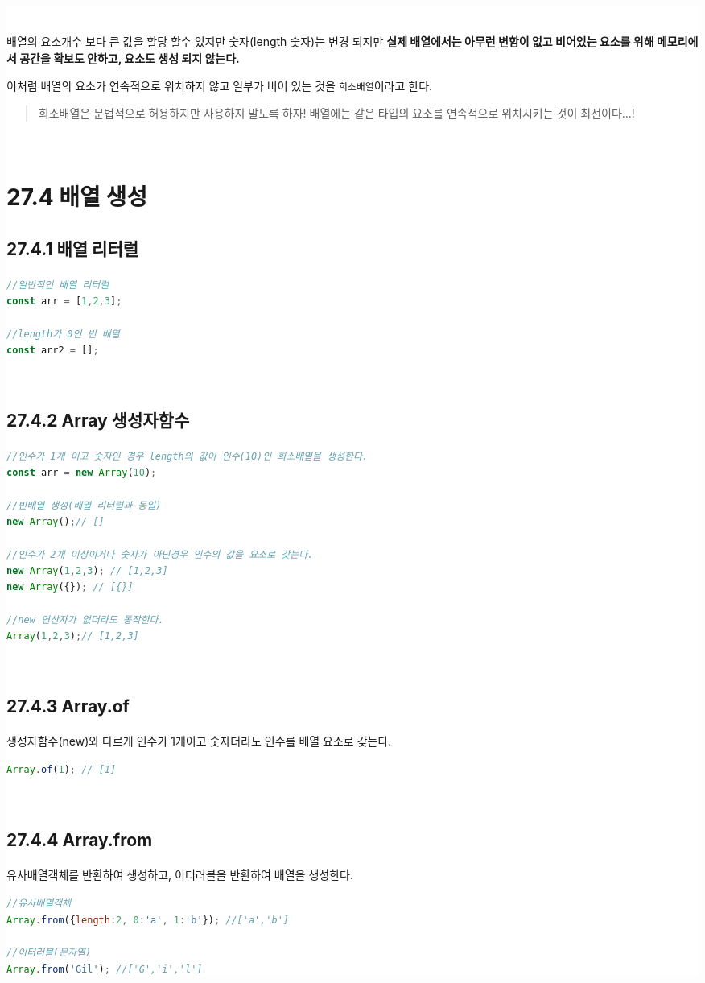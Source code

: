 <br>

배열의 요소개수 보다 큰 값을 할당 할수 있지만 숫자(length 숫자)는 변경 되지만 **실제 배열에서는 아무런 변함이 없고 비어있는 요소를 위해 메모리에서 공간을 확보도 안하고, 요소도 생성 되지 않는다.**
<br>

이처럼 배열의 요소가 연속적으로 위치하지 않고 일부가 비어 있는 것을 ```희소배열```이라고 한다.

>희소배열은 문법적으로 허용하지만 사용하지 말도록 하자! 배열에는 같은 타입의 요소를 연속적으로 위치시키는 것이 최선이다...!

<br>

# **27.4 배열 생성**
## **27.4.1 배열 리터럴**
```js
//일반적인 배열 리터럴
const arr = [1,2,3];

//length가 0인 빈 배열
const arr2 = [];
```

<br>

## **27.4.2 Array 생성자함수**

```js
//인수가 1개 이고 숫자인 경우 length의 값이 인수(10)인 희소배열을 생성한다.
const arr = new Array(10);

//빈배열 생성(배열 리터럴과 동일)
new Array();// []

//인수가 2개 이상이거나 숫자가 아닌경우 인수의 값을 요소로 갖는다.
new Array(1,2,3); // [1,2,3]
new Array({}); // [{}]

//new 연산자가 없더라도 동작한다.
Array(1,2,3);// [1,2,3]
```

<br>

## **27.4.3 Array.of**
생성자함수(new)와 다르게 인수가 1개이고 숫자더라도 인수를 배열 요소로 갖는다. 
```js
Array.of(1); // [1]
```

<br>

## **27.4.4 Array.from**
유사배열객체를 반환하여 생성하고, 이터러블을 반환하여 배열을 생성한다.
```js
//유사배열객체
Array.from({length:2, 0:'a', 1:'b'}); //['a','b']

//이터러블(문자열)
Array.from('Gil'); //['G','i','l']
```
